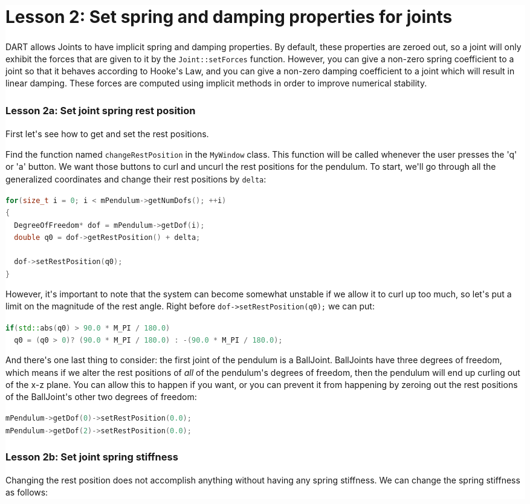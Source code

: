 # Lesson 2: Set spring and damping properties for joints

DART allows Joints to have implicit spring and damping properties. By default,
these properties are zeroed out, so a joint will only exhibit the forces that
are given to it by the ``Joint::setForces`` function. However, you can give a
non-zero spring coefficient to a joint so that it behaves according to Hooke's
Law, and you can give a non-zero damping coefficient to a joint which will
result in linear damping. These forces are computed using implicit methods in
order to improve numerical stability.

### Lesson 2a: Set joint spring rest position

First let's see how to get and set the rest positions.

Find the function named ``changeRestPosition`` in the ``MyWindow`` class. This
function will be called whenever the user presses the 'q' or 'a' button. We want
those buttons to curl and uncurl the rest positions for the pendulum. To start,
we'll go through all the generalized coordinates and change their rest positions
by ``delta``:

```cpp
for(size_t i = 0; i < mPendulum->getNumDofs(); ++i)
{
  DegreeOfFreedom* dof = mPendulum->getDof(i);
  double q0 = dof->getRestPosition() + delta;

  dof->setRestPosition(q0);
}
```

However, it's important to note that the system can become somewhat unstable if
we allow it to curl up too much, so let's put a limit on the magnitude of the
rest angle. Right before ``dof->setRestPosition(q0);`` we can put:

```cpp
if(std::abs(q0) > 90.0 * M_PI / 180.0)
  q0 = (q0 > 0)? (90.0 * M_PI / 180.0) : -(90.0 * M_PI / 180.0);
```

And there's one last thing to consider: the first joint of the pendulum is a
BallJoint. BallJoints have three degrees of freedom, which means if we alter
the rest positions of *all* of the pendulum's degrees of freedom, then the
pendulum will end up curling out of the x-z plane. You can allow this to happen
if you want, or you can prevent it from happening by zeroing out the rest
positions of the BallJoint's other two degrees of freedom:

```cpp
mPendulum->getDof(0)->setRestPosition(0.0);
mPendulum->getDof(2)->setRestPosition(0.0);
```

### Lesson 2b: Set joint spring stiffness

Changing the rest position does not accomplish anything without having any
spring stiffness. We can change the spring stiffness as follows:
